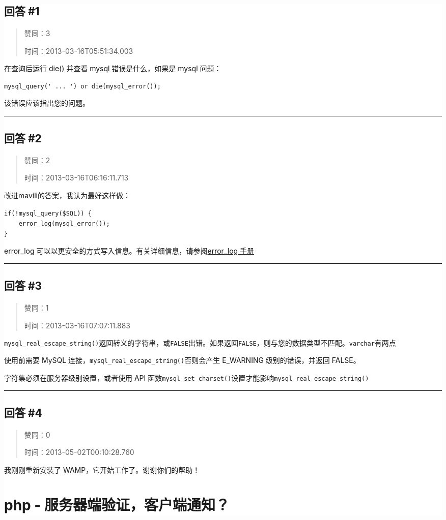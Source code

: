 ## 回答 #1

> 赞同：3
> 
> 时间：2013-03-16T05:51:34.003

在查询后运行 die() 并查看 mysql 错误是什么，如果是 mysql 问题：

```
mysql_query(' ... ') or die(mysql_error()); 
```

该错误应该指出您的问题。

* * *

## 回答 #2

> 赞同：2
> 
> 时间：2013-03-16T06:16:11.713

改进mavili的答案，我认为最好这样做：

```
if(!mysql_query($SQL)) {
    error_log(mysql_error());
} 
```

error_log 可以以更安全的方式写入信息。有关详细信息，请参阅[error_log 手册](http://php.net/manual/en/function.error-log.php)

* * *

## 回答 #3

> 赞同：1
> 
> 时间：2013-03-16T07:07:11.883

`mysql_real_escape_string()`返回转义的字符串，或`FALSE`出错。如果返回`FALSE`，则与您的数据类型不匹配。`varchar`有两点

使用前需要 MySQL 连接，`mysql_real_escape_string()`否则会产生 E_WARNING 级别的错误，并返回 FALSE。

字符集必须在服务器级别设置，或者使用 API 函数`mysql_set_charset()`设置才能影响`mysql_real_escape_string()`

* * *

## 回答 #4

> 赞同：0
> 
> 时间：2013-05-02T00:10:28.760

我刚刚重新安装了 WAMP，它开始工作了。谢谢你们的帮助！

# php - 服务器端验证，客户端通知？
